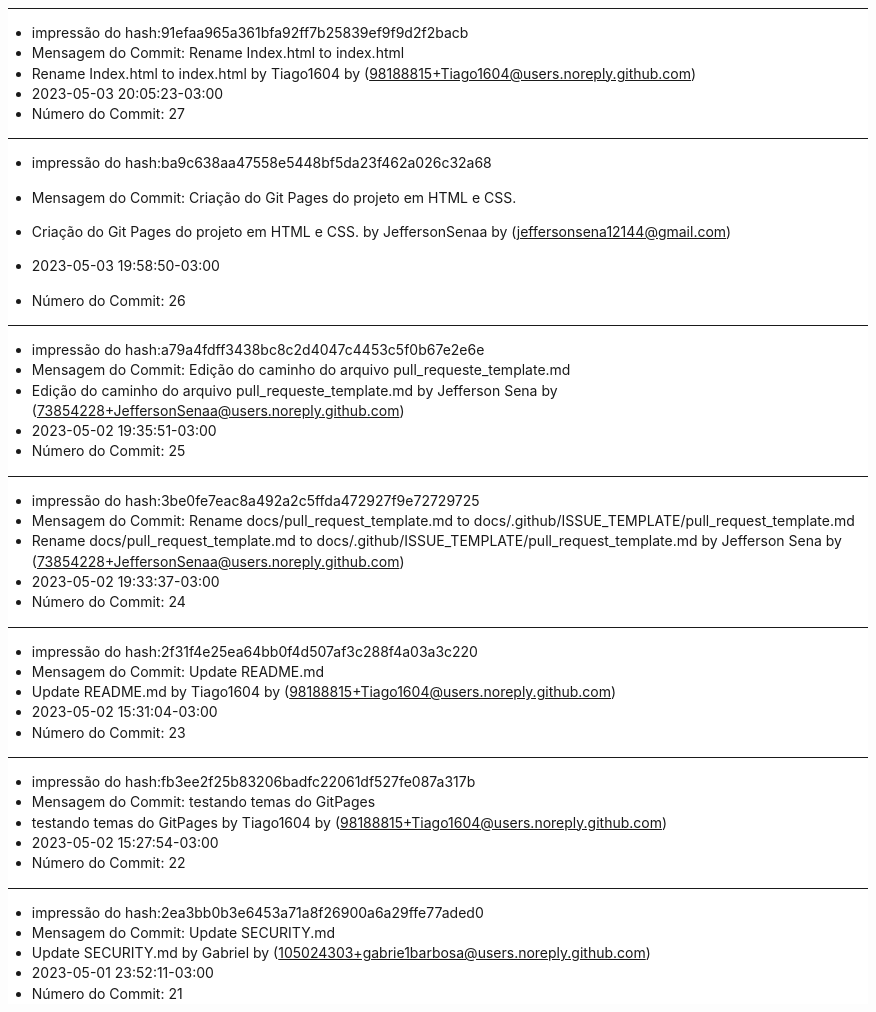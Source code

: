 ----------------------------------------------------------------------------------
- impressão do hash:91efaa965a361bfa92ff7b25839ef9f9d2f2bacb
- Mensagem do Commit: Rename Index.html to index.html
- Rename Index.html to index.html by Tiago1604 by (98188815+Tiago1604@users.noreply.github.com)
- 2023-05-03 20:05:23-03:00
- Número do Commit: 27

----------------------------------------------------------------------------------
- impressão do hash:ba9c638aa47558e5448bf5da23f462a026c32a68
- Mensagem do Commit: Criação do Git Pages do projeto em HTML e CSS.

- Criação do Git Pages do projeto em HTML e CSS. by JeffersonSenaa by (jeffersonsena12144@gmail.com)
- 2023-05-03 19:58:50-03:00
- Número do Commit: 26

----------------------------------------------------------------------------------
- impressão do hash:a79a4fdff3438bc8c2d4047c4453c5f0b67e2e6e
- Mensagem do Commit: Edição do caminho do arquivo pull_requeste_template.md
- Edição do caminho do arquivo pull_requeste_template.md by Jefferson Sena by (73854228+JeffersonSenaa@users.noreply.github.com)
- 2023-05-02 19:35:51-03:00
- Número do Commit: 25

----------------------------------------------------------------------------------
- impressão do hash:3be0fe7eac8a492a2c5ffda472927f9e72729725
- Mensagem do Commit: Rename docs/pull_request_template.md to docs/.github/ISSUE_TEMPLATE/pull_request_template.md
- Rename docs/pull_request_template.md to docs/.github/ISSUE_TEMPLATE/pull_request_template.md by Jefferson Sena by (73854228+JeffersonSenaa@users.noreply.github.com)
- 2023-05-02 19:33:37-03:00
- Número do Commit: 24

----------------------------------------------------------------------------------
- impressão do hash:2f31f4e25ea64bb0f4d507af3c288f4a03a3c220
- Mensagem do Commit: Update README.md
- Update README.md by Tiago1604 by (98188815+Tiago1604@users.noreply.github.com)
- 2023-05-02 15:31:04-03:00
- Número do Commit: 23

----------------------------------------------------------------------------------
- impressão do hash:fb3ee2f25b83206badfc22061df527fe087a317b
- Mensagem do Commit: testando temas do GitPages
- testando temas do GitPages by Tiago1604 by (98188815+Tiago1604@users.noreply.github.com)
- 2023-05-02 15:27:54-03:00
- Número do Commit: 22

----------------------------------------------------------------------------------
- impressão do hash:2ea3bb0b3e6453a71a8f26900a6a29ffe77aded0
- Mensagem do Commit: Update SECURITY.md
- Update SECURITY.md by Gabriel by (105024303+gabrie1barbosa@users.noreply.github.com)
- 2023-05-01 23:52:11-03:00
- Número do Commit: 21
